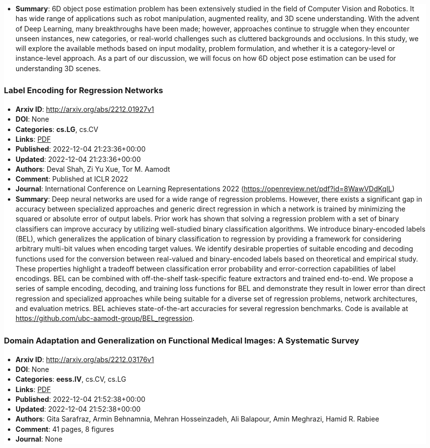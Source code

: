 - **Summary**: 6D object pose estimation problem has been extensively studied in the field of Computer Vision and Robotics. It has wide range of applications such as robot manipulation, augmented reality, and 3D scene understanding. With the advent of Deep Learning, many breakthroughs have been made; however, approaches continue to struggle when they encounter unseen instances, new categories, or real-world challenges such as cluttered backgrounds and occlusions. In this study, we will explore the available methods based on input modality, problem formulation, and whether it is a category-level or instance-level approach. As a part of our discussion, we will focus on how 6D object pose estimation can be used for understanding 3D scenes.



### Label Encoding for Regression Networks
- **Arxiv ID**: http://arxiv.org/abs/2212.01927v1
- **DOI**: None
- **Categories**: **cs.LG**, cs.CV
- **Links**: [PDF](http://arxiv.org/pdf/2212.01927v1)
- **Published**: 2022-12-04 21:23:36+00:00
- **Updated**: 2022-12-04 21:23:36+00:00
- **Authors**: Deval Shah, Zi Yu Xue, Tor M. Aamodt
- **Comment**: Published at ICLR 2022
- **Journal**: International Conference on Learning Representations 2022
  (https://openreview.net/pdf?id=8WawVDdKqlL)
- **Summary**: Deep neural networks are used for a wide range of regression problems. However, there exists a significant gap in accuracy between specialized approaches and generic direct regression in which a network is trained by minimizing the squared or absolute error of output labels. Prior work has shown that solving a regression problem with a set of binary classifiers can improve accuracy by utilizing well-studied binary classification algorithms. We introduce binary-encoded labels (BEL), which generalizes the application of binary classification to regression by providing a framework for considering arbitrary multi-bit values when encoding target values. We identify desirable properties of suitable encoding and decoding functions used for the conversion between real-valued and binary-encoded labels based on theoretical and empirical study. These properties highlight a tradeoff between classification error probability and error-correction capabilities of label encodings. BEL can be combined with off-the-shelf task-specific feature extractors and trained end-to-end. We propose a series of sample encoding, decoding, and training loss functions for BEL and demonstrate they result in lower error than direct regression and specialized approaches while being suitable for a diverse set of regression problems, network architectures, and evaluation metrics. BEL achieves state-of-the-art accuracies for several regression benchmarks. Code is available at https://github.com/ubc-aamodt-group/BEL_regression.



### Domain Adaptation and Generalization on Functional Medical Images: A Systematic Survey
- **Arxiv ID**: http://arxiv.org/abs/2212.03176v1
- **DOI**: None
- **Categories**: **eess.IV**, cs.CV, cs.LG
- **Links**: [PDF](http://arxiv.org/pdf/2212.03176v1)
- **Published**: 2022-12-04 21:52:38+00:00
- **Updated**: 2022-12-04 21:52:38+00:00
- **Authors**: Gita Sarafraz, Armin Behnamnia, Mehran Hosseinzadeh, Ali Balapour, Amin Meghrazi, Hamid R. Rabiee
- **Comment**: 41 pages, 8 figures
- **Journal**: None